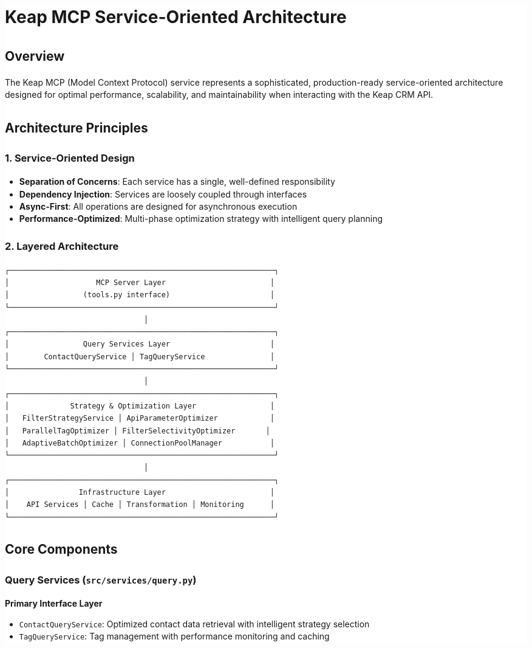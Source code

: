 # Keap MCP Service-Oriented Architecture

## Overview

The Keap MCP (Model Context Protocol) service represents a sophisticated, production-ready service-oriented architecture designed for optimal performance, scalability, and maintainability when interacting with the Keap CRM API.

## Architecture Principles

### 1. Service-Oriented Design
- **Separation of Concerns**: Each service has a single, well-defined responsibility
- **Dependency Injection**: Services are loosely coupled through interfaces
- **Async-First**: All operations are designed for asynchronous execution
- **Performance-Optimized**: Multi-phase optimization strategy with intelligent query planning

### 2. Layered Architecture

```
┌─────────────────────────────────────────────────────────────┐
│                    MCP Server Layer                        │
│                 (tools.py interface)                       │
└─────────────────────────────────────────────────────────────┘
                                │
┌─────────────────────────────────────────────────────────────┐
│                 Query Services Layer                       │
│        ContactQueryService │ TagQueryService               │
└─────────────────────────────────────────────────────────────┘
                                │
┌─────────────────────────────────────────────────────────────┐
│              Strategy & Optimization Layer                 │
│   FilterStrategyService │ ApiParameterOptimizer            │
│   ParallelTagOptimizer │ FilterSelectivityOptimizer       │
│   AdaptiveBatchOptimizer │ ConnectionPoolManager           │
└─────────────────────────────────────────────────────────────┘
                                │
┌─────────────────────────────────────────────────────────────┐
│                Infrastructure Layer                        │
│    API Services │ Cache │ Transformation │ Monitoring      │
└─────────────────────────────────────────────────────────────┘
```

## Core Components

### Query Services (`src/services/query.py`)
**Primary Interface Layer**

- `ContactQueryService`: Optimized contact data retrieval with intelligent strategy selection
- `TagQueryService`: Tag management with performance monitoring and caching
